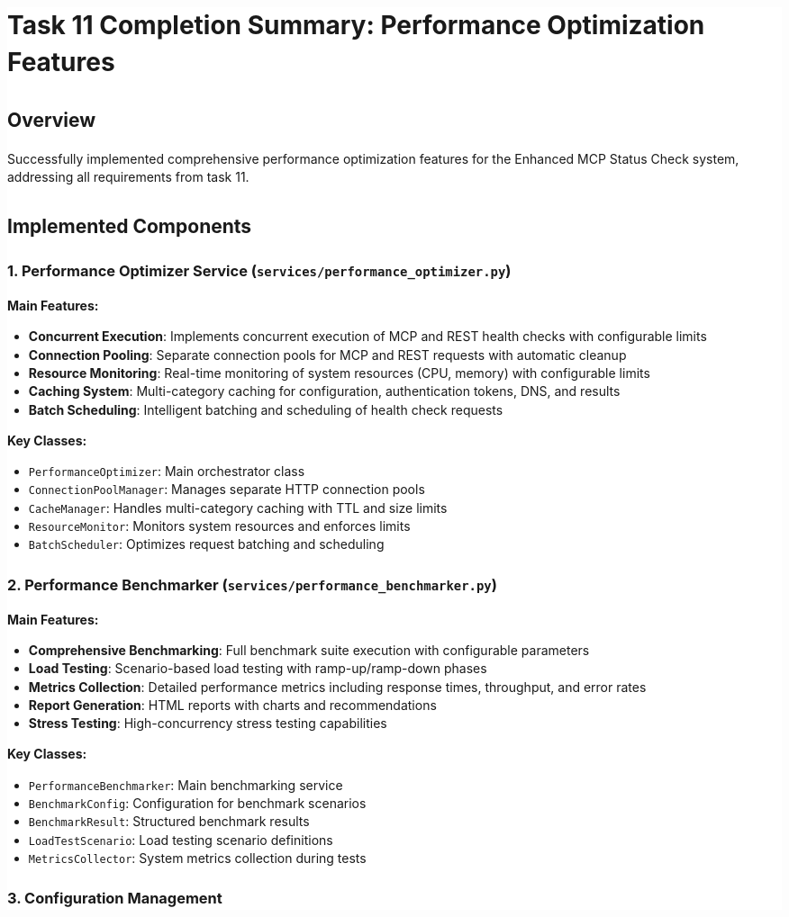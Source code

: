 # Task 11 Completion Summary: Performance Optimization Features

## Overview

Successfully implemented comprehensive performance optimization features for the Enhanced MCP Status Check system, addressing all requirements from task 11.

## Implemented Components

### 1. Performance Optimizer Service (`services/performance_optimizer.py`)

**Main Features:**
- **Concurrent Execution**: Implements concurrent execution of MCP and REST health checks with configurable limits
- **Connection Pooling**: Separate connection pools for MCP and REST requests with automatic cleanup
- **Resource Monitoring**: Real-time monitoring of system resources (CPU, memory) with configurable limits
- **Caching System**: Multi-category caching for configuration, authentication tokens, DNS, and results
- **Batch Scheduling**: Intelligent batching and scheduling of health check requests

**Key Classes:**
- `PerformanceOptimizer`: Main orchestrator class
- `ConnectionPoolManager`: Manages separate HTTP connection pools
- `CacheManager`: Handles multi-category caching with TTL and size limits
- `ResourceMonitor`: Monitors system resources and enforces limits
- `BatchScheduler`: Optimizes request batching and scheduling

### 2. Performance Benchmarker (`services/performance_benchmarker.py`)

**Main Features:**
- **Comprehensive Benchmarking**: Full benchmark suite execution with configurable parameters
- **Load Testing**: Scenario-based load testing with ramp-up/ramp-down phases
- **Metrics Collection**: Detailed performance metrics including response times, throughput, and error rates
- **Report Generation**: HTML reports with charts and recommendations
- **Stress Testing**: High-concurrency stress testing capabilities

**Key Classes:**
- `PerformanceBenchmarker`: Main benchmarking service
- `BenchmarkConfig`: Configuration for benchmark scenarios
- `BenchmarkResult`: Structured benchmark results
- `LoadTestScenario`: Load testing scenario definitions
- `MetricsCollector`: System metrics collection during tests

### 3. Configuration Management
